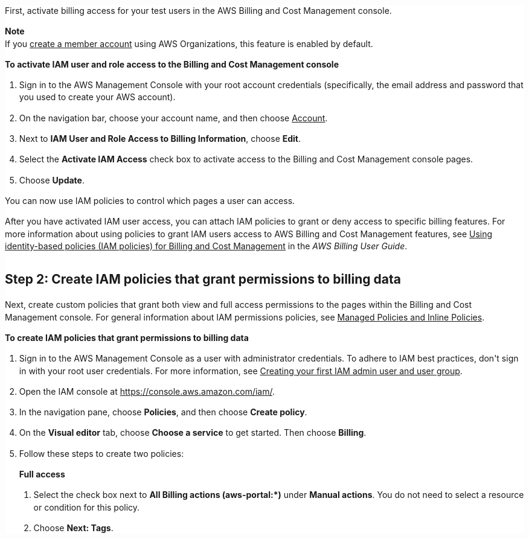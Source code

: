First, activate billing access for your test users in the AWS Billing and Cost Management console\.

**Note**  
If you [create a member account](https://docs.aws.amazon.com/cli/latest/reference/organizations/create-account.html) using AWS Organizations, this feature is enabled by default\.

**To activate IAM user and role access to the Billing and Cost Management console**

1. Sign in to the AWS Management Console with your root account credentials \(specifically, the email address and password that you used to create your AWS account\)\.

1. On the navigation bar, choose your account name, and then choose [Account](https://console.aws.amazon.com/billing/home#/account)\.

1. Next to **IAM User and Role Access to Billing Information**, choose **Edit**\.

1. Select the **Activate IAM Access** check box to activate access to the Billing and Cost Management console pages\.

1. Choose **Update**\.

 You can now use IAM policies to control which pages a user can access\.

After you have activated IAM user access, you can attach IAM policies to grant or deny access to specific billing features\. For more information about using policies to grant IAM users access to AWS Billing and Cost Management features, see [Using identity\-based policies \(IAM policies\) for Billing and Cost Management](https://docs.aws.amazon.com/awsaccountbilling/latest/aboutv2/billing-permissions-ref.html) in the *AWS Billing User Guide*\.

## Step 2: Create IAM policies that grant permissions to billing data<a name="tutorial-billing-step2"></a>

Next, create custom policies that grant both view and full access permissions to the pages within the Billing and Cost Management console\. For general information about IAM permissions policies, see [Managed Policies and Inline Policies](access_policies_managed-vs-inline.md)\.

**To create IAM policies that grant permissions to billing data**

1. Sign in to the AWS Management Console as a user with administrator credentials\. To adhere to IAM best practices, don't sign in with your root user credentials\. For more information, see [Creating your first IAM admin user and user group](getting-started_create-admin-group.md)\.

1. Open the IAM console at [https://console\.aws\.amazon\.com/iam/](https://console.aws.amazon.com/iam/)\.

1. <a name="tutorial-billing-repeat"></a>In the navigation pane, choose **Policies**, and then choose **Create policy**\.

1. On the **Visual editor** tab, choose **Choose a service** to get started\. Then choose **Billing**\.

1. Follow these steps to create two policies:

   **Full access**

   1. Select the check box next to **All Billing actions \(aws\-portal:\*\)** under **Manual actions**\. You do not need to select a resource or condition for this policy\.

   1. Choose **Next: Tags**\.
